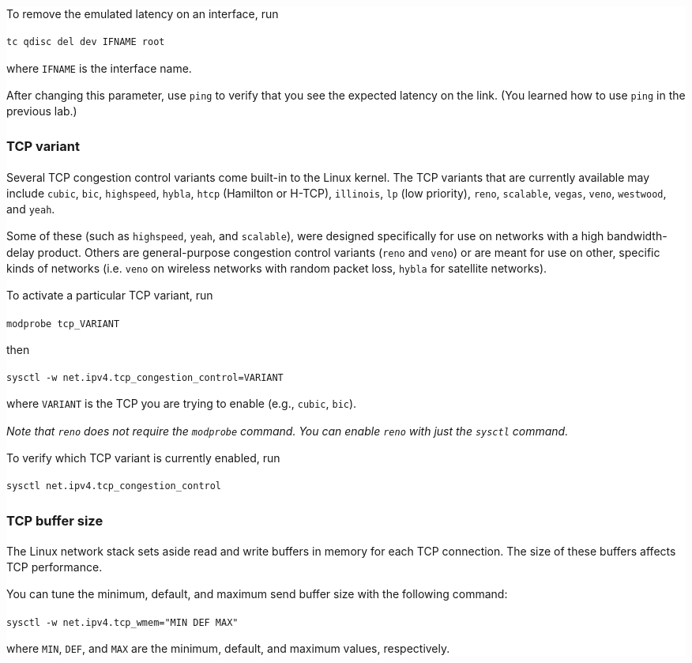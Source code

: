To remove the emulated latency on an interface, run

    tc qdisc del dev IFNAME root

where `IFNAME` is the interface name.

After changing this parameter, use `ping` to verify that you see the expected
latency on the link. (You learned how to use `ping` in the previous lab.)

### TCP variant

Several TCP congestion control variants come built-in
to the Linux kernel. The TCP variants that are currently available may include `cubic`, `bic`, `highspeed`, `hybla`,
`htcp` (Hamilton or H-TCP), `illinois`, `lp` (low priority), `reno`, `scalable`, `vegas`, `veno`, `westwood`, and
`yeah`.

Some of these (such as `highspeed`, `yeah`, and `scalable`), were designed specifically for use on networks
with a high bandwidth-delay product. Others are general-purpose
congestion control variants (`reno` and `veno`)
or are meant for use on other, specific kinds of
networks (i.e. `veno` on wireless networks with random
  packet loss, `hybla` for satellite networks).



To activate a particular TCP variant, run

    modprobe tcp_VARIANT

then

    sysctl -w net.ipv4.tcp_congestion_control=VARIANT

where `VARIANT` is the TCP you are trying to enable (e.g.,
`cubic`, `bic`).

*Note that `reno` does not require the `modprobe` command. You
can enable `reno` with just the `sysctl` command.*

To verify which TCP variant is currently enabled, run

    sysctl net.ipv4.tcp_congestion_control

### TCP buffer size

The Linux network stack sets aside read and write buffers
in memory for each TCP connection. The size of these buffers
affects TCP performance.

You can tune the minimum, default, and
maximum send buffer size with the following command:

    sysctl -w net.ipv4.tcp_wmem="MIN DEF MAX"

where `MIN`, `DEF`, and `MAX` are the minimum, default, and maximum
values, respectively.
